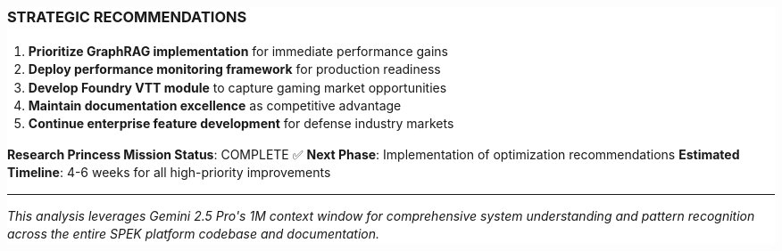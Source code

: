 ### STRATEGIC RECOMMENDATIONS
1. **Prioritize GraphRAG implementation** for immediate performance gains
2. **Deploy performance monitoring framework** for production readiness
3. **Develop Foundry VTT module** to capture gaming market opportunities
4. **Maintain documentation excellence** as competitive advantage
5. **Continue enterprise feature development** for defense industry markets

**Research Princess Mission Status**: COMPLETE ✅
**Next Phase**: Implementation of optimization recommendations
**Estimated Timeline**: 4-6 weeks for all high-priority improvements

---

*This analysis leverages Gemini 2.5 Pro's 1M context window for comprehensive system understanding and pattern recognition across the entire SPEK platform codebase and documentation.*
